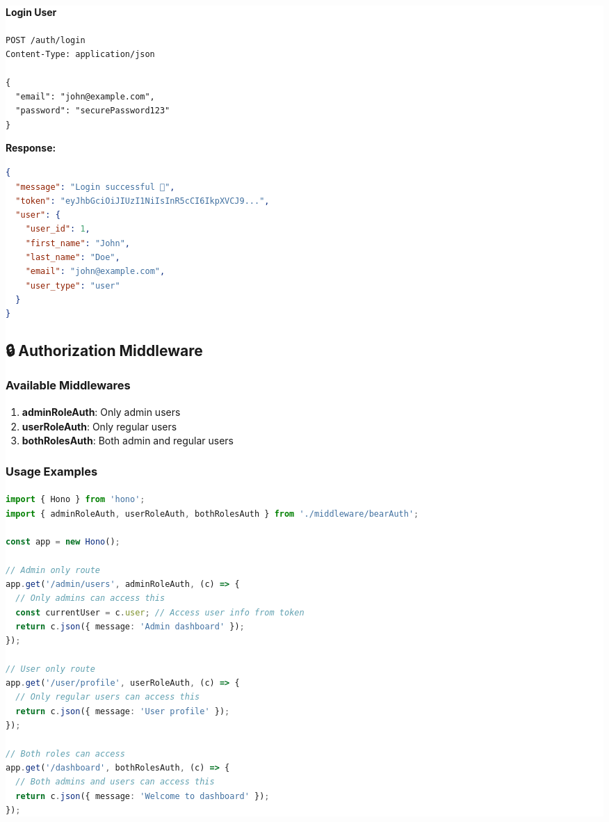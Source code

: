 #### Login User

```http
POST /auth/login
Content-Type: application/json

{
  "email": "john@example.com",
  "password": "securePassword123"
}
```

**Response:**

```json
{
  "message": "Login successful 🎉",
  "token": "eyJhbGciOiJIUzI1NiIsInR5cCI6IkpXVCJ9...",
  "user": {
    "user_id": 1,
    "first_name": "John",
    "last_name": "Doe",
    "email": "john@example.com",
    "user_type": "user"
  }
}
```

## 🔒 Authorization Middleware

### Available Middlewares

1. **adminRoleAuth**: Only admin users
2. **userRoleAuth**: Only regular users
3. **bothRolesAuth**: Both admin and regular users

### Usage Examples

```typescript
import { Hono } from 'hono';
import { adminRoleAuth, userRoleAuth, bothRolesAuth } from './middleware/bearAuth';

const app = new Hono();

// Admin only route
app.get('/admin/users', adminRoleAuth, (c) => {
  // Only admins can access this
  const currentUser = c.user; // Access user info from token
  return c.json({ message: 'Admin dashboard' });
});

// User only route
app.get('/user/profile', userRoleAuth, (c) => {
  // Only regular users can access this
  return c.json({ message: 'User profile' });
});

// Both roles can access
app.get('/dashboard', bothRolesAuth, (c) => {
  // Both admins and users can access this
  return c.json({ message: 'Welcome to dashboard' });
});
```
